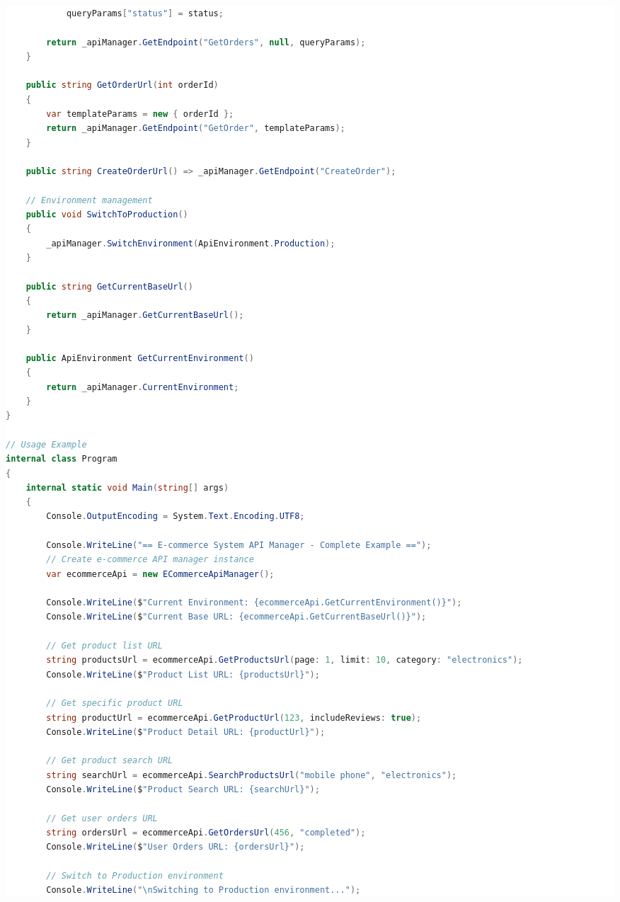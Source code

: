 ```csharp
            queryParams["status"] = status;

        return _apiManager.GetEndpoint("GetOrders", null, queryParams);
    }

    public string GetOrderUrl(int orderId)
    {
        var templateParams = new { orderId };
        return _apiManager.GetEndpoint("GetOrder", templateParams);
    }

    public string CreateOrderUrl() => _apiManager.GetEndpoint("CreateOrder");

    // Environment management
    public void SwitchToProduction()
    {
        _apiManager.SwitchEnvironment(ApiEnvironment.Production);
    }

    public string GetCurrentBaseUrl()
    {
        return _apiManager.GetCurrentBaseUrl();
    }

    public ApiEnvironment GetCurrentEnvironment()
    {
        return _apiManager.CurrentEnvironment;
    }
}

// Usage Example
internal class Program
{
    internal static void Main(string[] args)
    {
        Console.OutputEncoding = System.Text.Encoding.UTF8;

        Console.WriteLine("== E-commerce System API Manager - Complete Example ==");
        // Create e-commerce API manager instance
        var ecommerceApi = new ECommerceApiManager();

        Console.WriteLine($"Current Environment: {ecommerceApi.GetCurrentEnvironment()}");
        Console.WriteLine($"Current Base URL: {ecommerceApi.GetCurrentBaseUrl()}");

        // Get product list URL
        string productsUrl = ecommerceApi.GetProductsUrl(page: 1, limit: 10, category: "electronics");
        Console.WriteLine($"Product List URL: {productsUrl}");

        // Get specific product URL
        string productUrl = ecommerceApi.GetProductUrl(123, includeReviews: true);
        Console.WriteLine($"Product Detail URL: {productUrl}");

        // Get product search URL
        string searchUrl = ecommerceApi.SearchProductsUrl("mobile phone", "electronics");
        Console.WriteLine($"Product Search URL: {searchUrl}");

        // Get user orders URL
        string ordersUrl = ecommerceApi.GetOrdersUrl(456, "completed");
        Console.WriteLine($"User Orders URL: {ordersUrl}");

        // Switch to Production environment
        Console.WriteLine("\nSwitching to Production environment...");
```